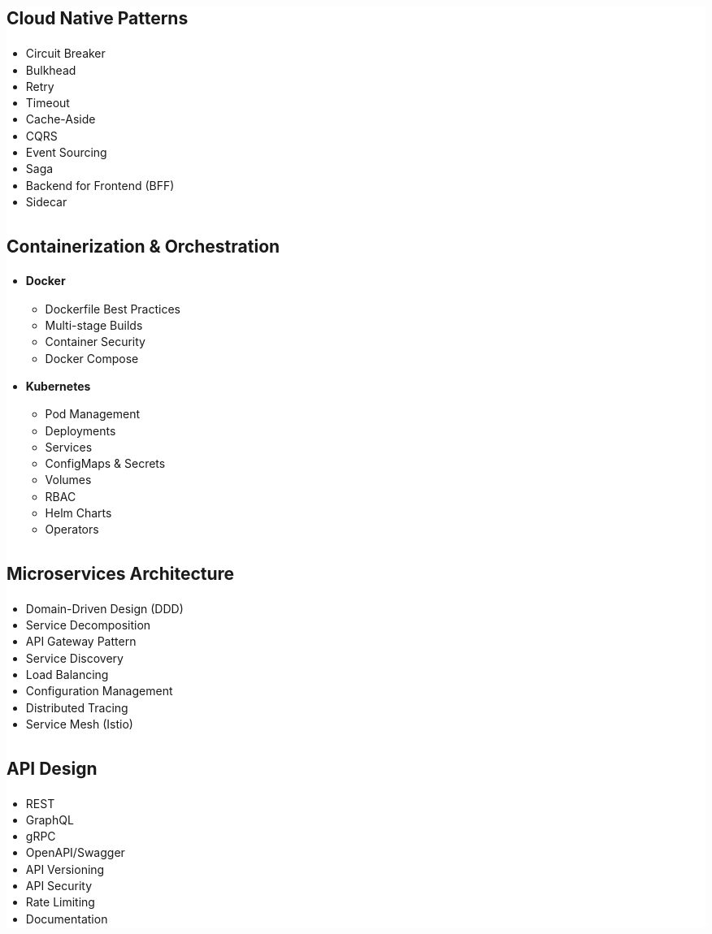 ## Cloud Native Patterns
- Circuit Breaker
- Bulkhead
- Retry
- Timeout
- Cache-Aside
- CQRS
- Event Sourcing
- Saga
- Backend for Frontend (BFF)
- Sidecar

## Containerization & Orchestration
- **Docker**
  - Dockerfile Best Practices
  - Multi-stage Builds
  - Container Security
  - Docker Compose
  
- **Kubernetes**
  - Pod Management
  - Deployments
  - Services
  - ConfigMaps & Secrets
  - Volumes
  - RBAC
  - Helm Charts
  - Operators

## Microservices Architecture
- Domain-Driven Design (DDD)
- Service Decomposition
- API Gateway Pattern
- Service Discovery
- Load Balancing
- Configuration Management
- Distributed Tracing
- Service Mesh (Istio)

## API Design
- REST
- GraphQL
- gRPC
- OpenAPI/Swagger
- API Versioning
- API Security
- Rate Limiting
- Documentation
